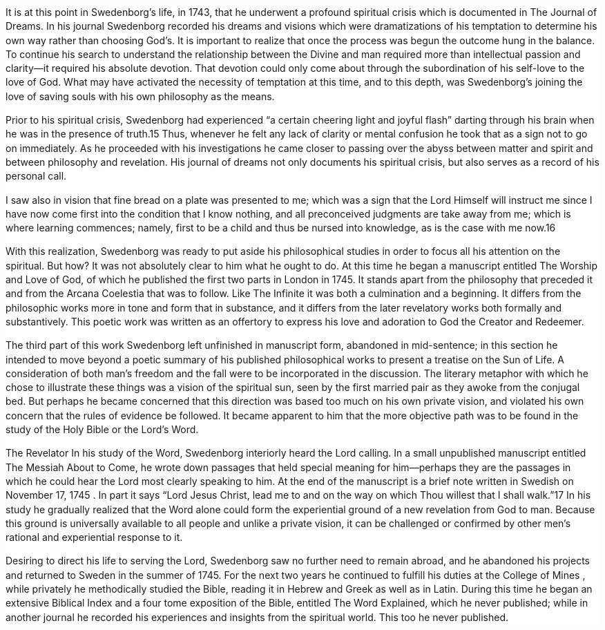 It is at this point in Swedenborg’s life, in 1743, that he underwent a profound spiritual crisis which is documented in The Journal of Dreams. In his journal Swedenborg recorded his dreams and visions which were dramatizations of his temptation to determine his own way rather than choosing God’s. It is important to realize that once the process was begun the outcome hung in the balance. To continue his search to understand the relationship between the Divine and man required more than intellectual passion and clarity—it required his absolute devotion. That devotion could only come about through the subordination of his self-love to the love of God. What may have activated the necessity of temptation at this time, and to this depth, was Swedenborg’s joining the love of saving souls with his own philosophy as the means.

Prior to his spiritual crisis, Swedenborg had experienced “a certain cheering light and joyful flash” darting through his brain when he was in the presence of truth.15 Thus, whenever he felt any lack of clarity or mental confusion he took that as a sign not to go on immediately. As he proceeded with his investigations he came closer to passing over the abyss between matter and spirit and between philosophy and revelation. His journal of dreams not only documents his spiritual crisis, but also serves as a record of his personal call.

I saw also in vision that fine bread on a plate was presented to me; which was a sign that the Lord Himself will instruct me since I have now come first into the condition that I know nothing, and all preconceived judgments are take away from me; which is where learning commences; namely, first to be a child and thus be nursed into knowledge, as is the case with me now.16

With this realization, Swedenborg was ready to put aside his philosophical studies in order to focus all his attention on the spiritual. But how? It was not absolutely clear to him what he ought to do. At this time he began a manuscript entitled The Worship and Love of God, of which he published the first two parts in London in 1745. It stands apart from the philosophy that preceded it and from the Arcana Coelestia that was to follow. Like The Infinite it was both a culmination and a beginning. It differs from the philosophic works more in tone and form that in substance, and it differs from the later revelatory works both formally and substantively. This poetic work was written as an offertory to express his love and adoration to God the Creator and Redeemer.

The third part of this work Swedenborg left unfinished in manuscript form, abandoned in mid-sentence; in this section he intended to move beyond a poetic summary of his published philosophical works to present a treatise on the Sun of Life. A consideration of both man’s freedom and the fall were to be incorporated in the discussion. The literary metaphor with which he chose to illustrate these things was a vision of the spiritual sun, seen by the first married pair as they awoke from the conjugal bed. But perhaps he became concerned that this direction was based too much on his own private vision, and violated his own concern that the rules of evidence be followed. It became apparent to him that the more objective path was to be found in the study of the Holy Bible or the Lord’s Word.

The Revelator
In his study of the Word, Swedenborg interiorly heard the Lord calling. In a small unpublished manuscript entitled The Messiah About to Come, he wrote down passages that held special meaning for him—perhaps they are the passages in which he could hear the Lord most clearly speaking to him. At the end of the manuscript is a brief note written in Swedish on November 17, 1745 . In part it says “Lord Jesus Christ, lead me to and on the way on which Thou willest that I shall walk.”17 In his study he gradually realized that the Word alone could form the experiential ground of a new revelation from God to man. Because this ground is universally available to all people and unlike a private vision, it can be challenged or confirmed by other men’s rational and experiential response to it.

Desiring to direct his life to serving the Lord, Swedenborg saw no further need to remain abroad, and he abandoned his projects and returned to Sweden in the summer of 1745. For the next two years he continued to fulfill his duties at the College of Mines , while privately he methodically studied the Bible, reading it in Hebrew and Greek as well as in Latin. During this time he began an extensive Biblical Index and a four tome exposition of the Bible, entitled The Word Explained, which he never published; while in another journal he recorded his experiences and insights from the spiritual world. This too he never published.
